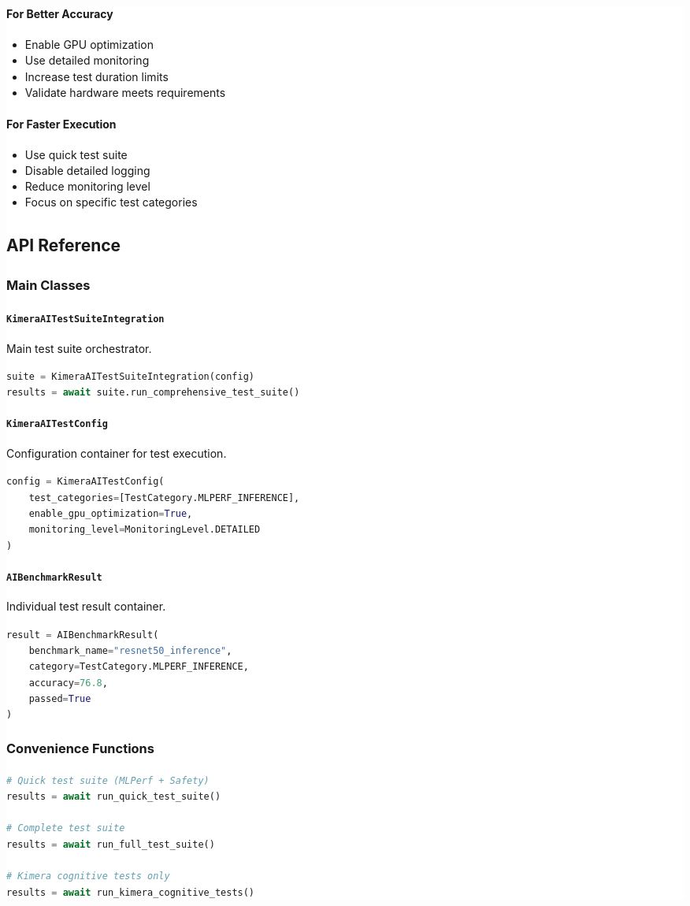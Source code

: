 #### For Better Accuracy
- Enable GPU optimization
- Use detailed monitoring
- Increase test duration limits
- Validate hardware meets requirements

#### For Faster Execution
- Use quick test suite
- Disable detailed logging
- Reduce monitoring level
- Focus on specific test categories

## API Reference

### Main Classes

#### `KimeraAITestSuiteIntegration`
Main test suite orchestrator.

```python
suite = KimeraAITestSuiteIntegration(config)
results = await suite.run_comprehensive_test_suite()
```

#### `KimeraAITestConfig`
Configuration container for test execution.

```python
config = KimeraAITestConfig(
    test_categories=[TestCategory.MLPERF_INFERENCE],
    enable_gpu_optimization=True,
    monitoring_level=MonitoringLevel.DETAILED
)
```

#### `AIBenchmarkResult`
Individual test result container.

```python
result = AIBenchmarkResult(
    benchmark_name="resnet50_inference",
    category=TestCategory.MLPERF_INFERENCE,
    accuracy=76.8,
    passed=True
)
```

### Convenience Functions

```python
# Quick test suite (MLPerf + Safety)
results = await run_quick_test_suite()

# Complete test suite
results = await run_full_test_suite()

# Kimera cognitive tests only
results = await run_kimera_cognitive_tests()
```
